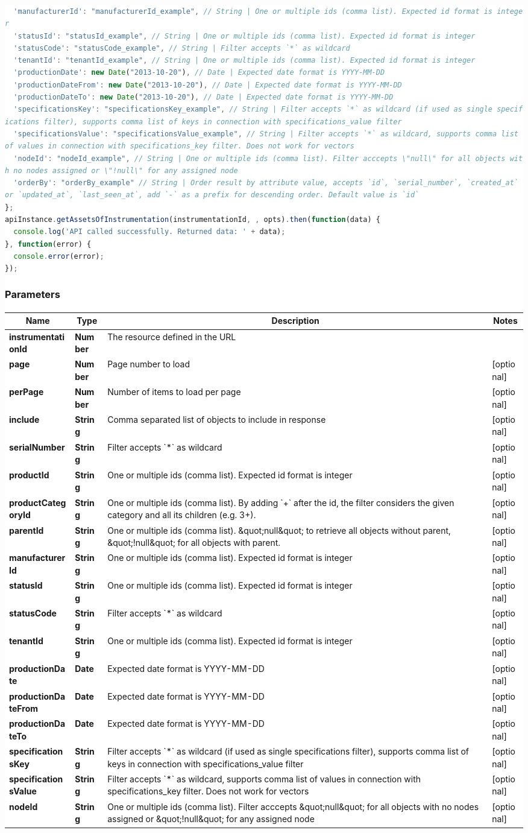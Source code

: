 ```javascript
  'manufacturerId': "manufacturerId_example", // String | One or multiple ids (comma list). Expected id format is integer
  'statusId': "statusId_example", // String | One or multiple ids (comma list). Expected id format is integer
  'statusCode': "statusCode_example", // String | Filter accepts `*` as wildcard
  'tenantId': "tenantId_example", // String | One or multiple ids (comma list). Expected id format is integer
  'productionDate': new Date("2013-10-20"), // Date | Expected date format is YYYY-MM-DD
  'productionDateFrom': new Date("2013-10-20"), // Date | Expected date format is YYYY-MM-DD
  'productionDateTo': new Date("2013-10-20"), // Date | Expected date format is YYYY-MM-DD
  'specificationsKey': "specificationsKey_example", // String | Filter accepts `*` as wildcard (if used as single specifications filter), supports comma list of keys in connection with specifications_value filter
  'specificationsValue': "specificationsValue_example", // String | Filter accepts `*` as wildcard, supports comma list of values in connection with specifications_key filter. Does not work for vectors
  'nodeId': "nodeId_example", // String | One or multiple ids (comma list). Filter acccepts \"null\" for all objects with no nodes assigned or \"!null\" for any assigned node
  'orderBy': "orderBy_example" // String | Order result by attribute value, accepts `id`, `serial_number`, `created_at` or `updated_at`, `last_seen_at`, add `-` as a prefix for descending order. Default value is `id`
};
apiInstance.getAssetsOfInstrumentation(instrumentationId, , opts).then(function(data) {
  console.log('API called successfully. Returned data: ' + data);
}, function(error) {
  console.error(error);
});

```

### Parameters

Name | Type | Description  | Notes
------------- | ------------- | ------------- | -------------
 **instrumentationId** | **Number**| The resource defined in the URL | 
 **page** | **Number**| Page number to load | [optional] 
 **perPage** | **Number**| Number of items to load per page | [optional] 
 **include** | **String**| Comma separated list of objects to include in response | [optional] 
 **serialNumber** | **String**| Filter accepts &#x60;*&#x60; as wildcard | [optional] 
 **productId** | **String**| One or multiple ids (comma list). Expected id format is integer | [optional] 
 **productCategoryId** | **String**| One or multiple ids (comma list). By adding &#x60;+&#x60; after the id, the filter considers the given category and all its children (e.g. 3+). | [optional] 
 **parentId** | **String**| One or multiple ids (comma list). \&quot;null\&quot; to retrieve all objects without parent, \&quot;!null\&quot; for all objects with parent. | [optional] 
 **manufacturerId** | **String**| One or multiple ids (comma list). Expected id format is integer | [optional] 
 **statusId** | **String**| One or multiple ids (comma list). Expected id format is integer | [optional] 
 **statusCode** | **String**| Filter accepts &#x60;*&#x60; as wildcard | [optional] 
 **tenantId** | **String**| One or multiple ids (comma list). Expected id format is integer | [optional] 
 **productionDate** | **Date**| Expected date format is YYYY-MM-DD | [optional] 
 **productionDateFrom** | **Date**| Expected date format is YYYY-MM-DD | [optional] 
 **productionDateTo** | **Date**| Expected date format is YYYY-MM-DD | [optional] 
 **specificationsKey** | **String**| Filter accepts &#x60;*&#x60; as wildcard (if used as single specifications filter), supports comma list of keys in connection with specifications_value filter | [optional] 
 **specificationsValue** | **String**| Filter accepts &#x60;*&#x60; as wildcard, supports comma list of values in connection with specifications_key filter. Does not work for vectors | [optional] 
 **nodeId** | **String**| One or multiple ids (comma list). Filter acccepts \&quot;null\&quot; for all objects with no nodes assigned or \&quot;!null\&quot; for any assigned node | [optional] 